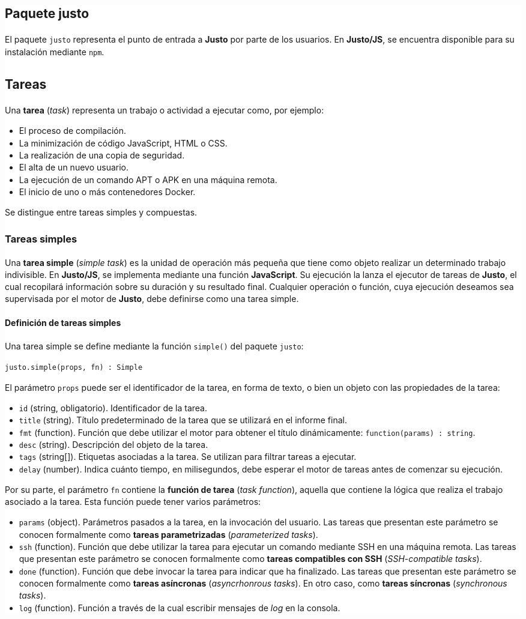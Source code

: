## Paquete justo

El paquete `justo` representa el punto de entrada a **Justo** por parte de los usuarios.
En **Justo/JS**, se encuentra disponible para su instalación mediante `npm`.

## Tareas

Una **tarea** (*task*) representa un trabajo o actividad a ejecutar como, por ejemplo:

- El proceso de compilación.
- La minimización de código JavaScript, HTML o CSS.
- La realización de una copia de seguridad.
- El alta de un nuevo usuario.
- La ejecución de un comando APT o APK en una máquina remota.
- El inicio de uno o más contenedores Docker.

Se distingue entre tareas simples y compuestas.

### Tareas simples

Una **tarea simple** (*simple task*) es la unidad de operación más pequeña que tiene como objeto realizar un determinado trabajo indivisible.
En **Justo/JS**, se implementa mediante una función **JavaScript**.
Su ejecución la lanza el ejecutor de tareas de **Justo**, el cual recopilará información sobre su duración y su resultado final.
Cualquier operación o función, cuya ejecución deseamos sea supervisada por el motor de **Justo**, debe definirse como una tarea simple.

#### Definición de tareas simples

Una tarea simple se define mediante la función `simple()` del paquete `justo`:

```
justo.simple(props, fn) : Simple
```

El parámetro `props` puede ser el identificador de la tarea, en forma de texto, o bien un objeto con las propiedades de la tarea:

- `id` (string, obligatorio). Identificador de la tarea.
- `title` (string). Título predeterminado de la tarea que se utilizará en el informe final.
- `fmt` (function). Función que debe utilizar el motor para obtener el título dinámicamente: `function(params) : string`.
- `desc` (string). Descripción del objeto de la tarea.
- `tags` (string[]). Etiquetas asociadas a la tarea.
  Se utilizan para filtrar tareas a ejecutar.
- `delay` (number). Indica cuánto tiempo, en milisegundos, debe esperar el motor de tareas antes de comenzar su ejecución.

Por su parte, el parámetro `fn` contiene la **función de tarea** (*task function*), aquella que contiene la lógica que realiza el trabajo asociado a la tarea.
Esta función puede tener varios parámetros:

- `params` (object). Parámetros pasados a la tarea, en la invocación del usuario.
  Las tareas que presentan este parámetro se conocen formalmente como **tareas parametrizadas** (*parameterized tasks*).
- `ssh` (function). Función que debe utilizar la tarea para ejecutar un comando mediante SSH en una máquina remota.
  Las tareas que presentan este parámetro se conocen formalmente como **tareas compatibles con SSH** (*SSH-compatible tasks*).
- `done` (function). Función que debe invocar la tarea para indicar que ha finalizado.
  Las tareas que presentan este parámetro se conocen formalmente como **tareas asíncronas** (*asyncrhonrous tasks*).
  En otro caso, como **tareas síncronas** (*synchronous tasks*).
- `log` (function). Función a través de la cual escribir mensajes de *log* en la consola.
